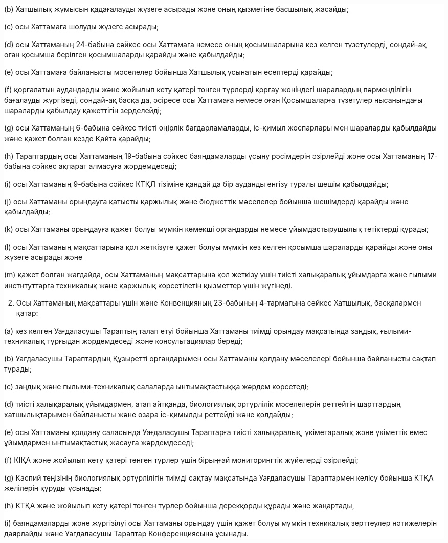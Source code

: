 (b) Хатшылық жұмысын қадағалауды жүзеге асырады және оның қызметіне басшылық жасайды;

(c) осы Хаттамаға шолуды жүзегс асырады;

(d) осы Хаттаманың 24-бабына сәйкес осы Хаттамаға немесе оның қосымшаларына кез келген түзетулерді, сондай-ақ оған қосымша берілген қосымшаларды қарайды және қабылдайды;

(е) осы Хаттамаға байланысты мәселелер бойынша Хатшылық ұсынатын есептерді қарайды;

(f) қорғалатын аудандарды және жойылып кету қатері төнген түрлерді қорғау жөніндегі шаралардың пәрменділігін бағалауды жүргізеді, сондай-ақ басқа да, әсіресе осы Хаттамаға немесе оған Қосымшаларға түзетулер нысанындағы шараларды қабылдау қажеттігін зерделейді;

(g) осы Хаттаманың 6-бабына сәйкес тиісті өңірлік бағдарламаларды, іс-қимыл жоспарлары мен шараларды қабылдайды және қажет болған кезде Қайта қарайды;

(һ) Тараптардың осы Хаттаманың 19-бабына сәйкес баяндамаларды ұсыну рәсімдерін әзірлейді және осы Хаттаманың 17-бабына сәйкес ақпарат алмасуға жәрдемдеседі;

(і) осы Хаттаманың 9-бабына сәйкес КТҚЛ тізіміне қандай да бір ауданды енгізу туралы шешім қабылдайды;

(j) осы Хаттаманы орындауға қатысты қаржылық және бюджеттік мәселелер бойынша шешімдерді қарайды және қабылдайды;

(k) осы Хаттаманы орындауға қажет болуы мүмкін көмекші органдарды немесе ұйымдастырушылық тетіктерді құрады;

(l) осы Хаттаманың мақсаттарына қол жеткізуге қажет болуы мүмкін кез келген қосымша шараларды қарайды және оны жүзеге асырады және

(m) қажет болған жағдайда, осы Хаттаманың мақсаттарына қол жеткізу үшін тиісті халықаралық ұйымдарға және ғылыми инстнтуттарға техникалық және қаржылық көрсетілетін қызметтер үшін жүгінеді.

2. Осы Хаттаманың мақсаттары үшін және Конвенцияның 23-бабының 4-тармағына сәйкес Хатшылық, басқалармен қатар:

(a) кез келген Уағдаласушы Тараптың талап етуі бойынша Хаттаманы тиімді орындау мақсатында заңдық, ғылыми-техникалық тұрғыдан жәрдемдеседі және консультациялар береді;

(b) Уағдаласушы Тараптардың Құзыретті органдарымен осы Хаттаманы қолдану мәселелері бойынша байланысты сақтап тұрады;

(c) заңдық және ғылыми-техникалық салаларда ынтымақтастыққа жәрдем көрсетеді;

(d) тиісті халықаралық ұйымдармен, атап айтқанда, биологиялық әртүрлілік мәселелерін реттейтін шарттардың хатшылықтарымен байланысты және өзара іс-қимылды реттейді және қолдайды;

(е) осы Хаттаманы қолдану саласында Уағдаласушы Тараптарға тиісті халықаралық, үкіметаралық және үкіметтік емес ұйымдармен ынтымақтастық жасауға жәрдемдеседі;

(f) КІҚА және жойылып кету қатері төнген түрлер үшін бірыңғай мониторингтік жүйелерді әзірлейді;

(g) Каспий теңізінің биологиялық әртүрлілігін тиімді сақтау мақсатында Уағдаласушы Тараптармен келісу бойынша КТҚА желілерін құруды ұсынады;

(һ) КТҚА және жойылып кету қатері төнген түрлер бойынша дерекқорды құрады және жаңартады,

(i) баяндамаларды және жүргізілуі осы Хаттаманы орындау үшін қажет болуы мүмкін техникалық зерттеулер нәтижелерін даярлайды және Уағдаласушы Тараптар Конференциясына ұсынады.
